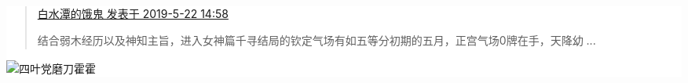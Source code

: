 <blockquote><a href="httphttps://bbs.saraba1st.com/2b/forum.php?mod=redirect&amp;goto=findpost&amp;pid=43804368&amp;ptid=1831320" target="_blank">白水潭的饿鬼 发表于 2019-5-22 14:58</a>

结合弱木经历以及神知主旨，进入女神篇千寻结局的钦定气场有如五等分初期的五月，正宫气场0牌在手，天降幼 ...</blockquote>
<img src="https://static.saraba1st.com/image/smiley/face2017/067.png" referrerpolicy="no-referrer">四叶党磨刀霍霍



